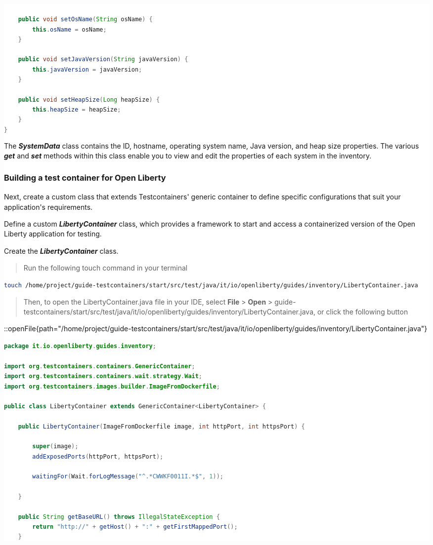 ```java

    public void setOsName(String osName) {
        this.osName = osName;
    }

    public void setJavaVersion(String javaVersion) {
        this.javaVersion = javaVersion;
    }

    public void setHeapSize(Long heapSize) {
        this.heapSize = heapSize;
    }
}
```



The ***SystemData*** class contains the ID, hostname, operating system name, Java version, and heap size properties. The various ***get*** and ***set*** methods within this class enable you to view and edit the properties of each system in the inventory.

### Building a test container for Open Liberty

Next, create a custom class that extends Testcontainers' generic container to define specific configurations that suit your application's requirements.

Define a custom ***LibertyContainer*** class, which provides a framework to start and access a containerized version of the Open Liberty application for testing.

Create the ***LibertyContainer*** class.

> Run the following touch command in your terminal
```bash
touch /home/project/guide-testcontainers/start/src/test/java/it/io/openliberty/guides/inventory/LibertyContainer.java
```


> Then, to open the LibertyContainer.java file in your IDE, select
> **File** > **Open** > guide-testcontainers/start/src/test/java/it/io/openliberty/guides/inventory/LibertyContainer.java, or click the following button

::openFile{path="/home/project/guide-testcontainers/start/src/test/java/it/io/openliberty/guides/inventory/LibertyContainer.java"}



```java
package it.io.openliberty.guides.inventory;

import org.testcontainers.containers.GenericContainer;
import org.testcontainers.containers.wait.strategy.Wait;
import org.testcontainers.images.builder.ImageFromDockerfile;

public class LibertyContainer extends GenericContainer<LibertyContainer> {

    public LibertyContainer(ImageFromDockerfile image, int httpPort, int httpsPort) {

        super(image);
        addExposedPorts(httpPort, httpsPort);

        waitingFor(Wait.forLogMessage("^.*CWWKF0011I.*$", 1));

    }

    public String getBaseURL() throws IllegalStateException {
        return "http://" + getHost() + ":" + getFirstMappedPort();
    }

```